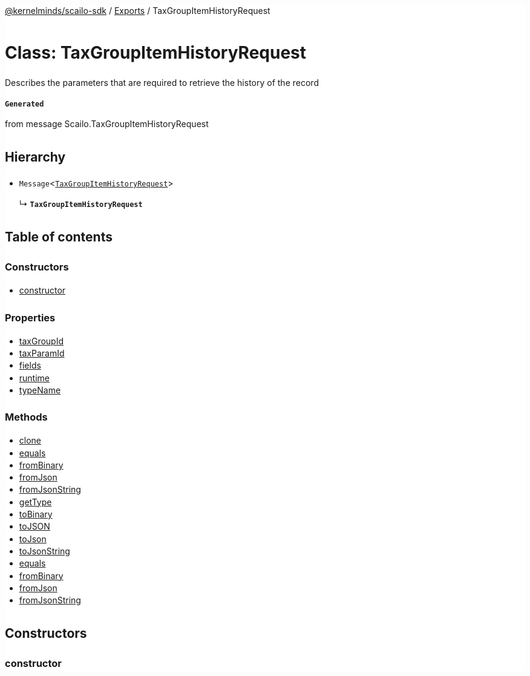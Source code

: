 [@kernelminds/scailo-sdk](../README.md) / [Exports](../modules.md) / TaxGroupItemHistoryRequest

# Class: TaxGroupItemHistoryRequest

Describes the parameters that are required to retrieve the history of the record

**`Generated`**

from message Scailo.TaxGroupItemHistoryRequest

## Hierarchy

- `Message`\<[`TaxGroupItemHistoryRequest`](TaxGroupItemHistoryRequest.md)\>

  ↳ **`TaxGroupItemHistoryRequest`**

## Table of contents

### Constructors

- [constructor](TaxGroupItemHistoryRequest.md#constructor)

### Properties

- [taxGroupId](TaxGroupItemHistoryRequest.md#taxgroupid)
- [taxParamId](TaxGroupItemHistoryRequest.md#taxparamid)
- [fields](TaxGroupItemHistoryRequest.md#fields)
- [runtime](TaxGroupItemHistoryRequest.md#runtime)
- [typeName](TaxGroupItemHistoryRequest.md#typename)

### Methods

- [clone](TaxGroupItemHistoryRequest.md#clone)
- [equals](TaxGroupItemHistoryRequest.md#equals)
- [fromBinary](TaxGroupItemHistoryRequest.md#frombinary)
- [fromJson](TaxGroupItemHistoryRequest.md#fromjson)
- [fromJsonString](TaxGroupItemHistoryRequest.md#fromjsonstring)
- [getType](TaxGroupItemHistoryRequest.md#gettype)
- [toBinary](TaxGroupItemHistoryRequest.md#tobinary)
- [toJSON](TaxGroupItemHistoryRequest.md#tojson)
- [toJson](TaxGroupItemHistoryRequest.md#tojson-1)
- [toJsonString](TaxGroupItemHistoryRequest.md#tojsonstring)
- [equals](TaxGroupItemHistoryRequest.md#equals-1)
- [fromBinary](TaxGroupItemHistoryRequest.md#frombinary-1)
- [fromJson](TaxGroupItemHistoryRequest.md#fromjson-1)
- [fromJsonString](TaxGroupItemHistoryRequest.md#fromjsonstring-1)

## Constructors

### constructor
